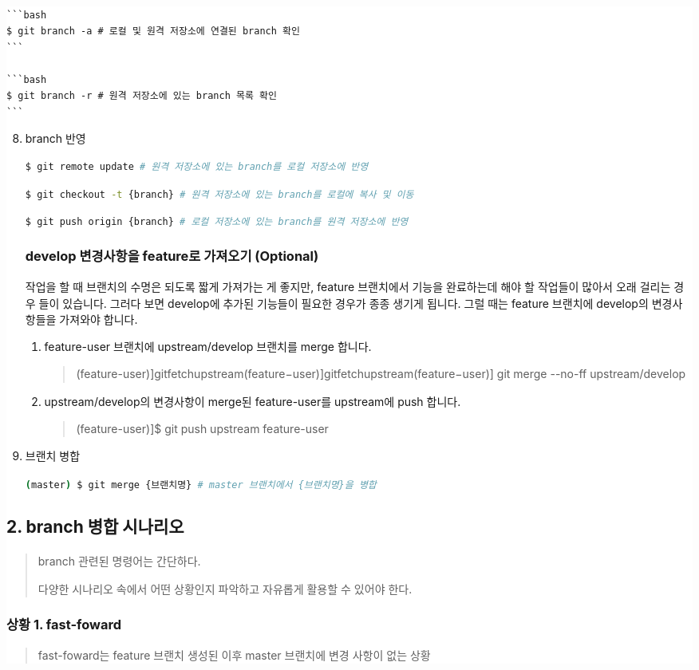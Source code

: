     ```bash
    $ git branch -a # 로컬 및 원격 저장소에 연결된 branch 확인
    ```

    ```bash
    $ git branch -r # 원격 저장소에 있는 branch 목록 확인
    ```

    

8. branch 반영

    ```bash
    $ git remote update # 원격 저장소에 있는 branch를 로컬 저장소에 반영
    ```

    ```bash
    $ git checkout -t {branch} # 원격 저장소에 있는 branch를 로컬에 복사 및 이동
    ```

    ```bash
    $ git push origin {branch} # 로컬 저장소에 있는 branch를 원격 저장소에 반영
    ```

    

    ### develop 변경사항을 feature로 가져오기 (Optional)

    작업을 할 때 브랜치의 수명은 되도록 짧게 가져가는 게 좋지만, feature 브랜치에서 기능을 완료하는데 해야 할 작업들이 많아서 오래 걸리는 경우 들이 있습니다. 그러다 보면 develop에 추가된 기능들이 필요한 경우가 종종 생기게 됩니다. 그럴 때는 feature 브랜치에 develop의 변경사항들을 가져와야 합니다.

    1. feature-user 브랜치에 upstream/develop 브랜치를 merge 합니다.

       > (feature-user)]gitfetchupstream(feature−user)]gitfetchupstream(feature−user)] git merge --no-ff upstream/develop

    2. upstream/develop의 변경사항이 merge된 feature-user를 upstream에 push 합니다.

       > (feature-user)]$ git push upstream feature-user

    

9. 브랜치 병합

    ```bash
    (master) $ git merge {브랜치명} # master 브랜치에서 {브랜치명}을 병합
    ```

     

## 2. branch 병합 시나리오

> branch 관련된 명령어는 간단하다.
>
> 다양한 시나리오 속에서 어떤 상황인지 파악하고 자유롭게 활용할 수 있어야 한다.



### 상황 1. fast-foward

> fast-foward는 feature 브랜치 생성된 이후 master 브랜치에 변경 사항이 없는 상황
